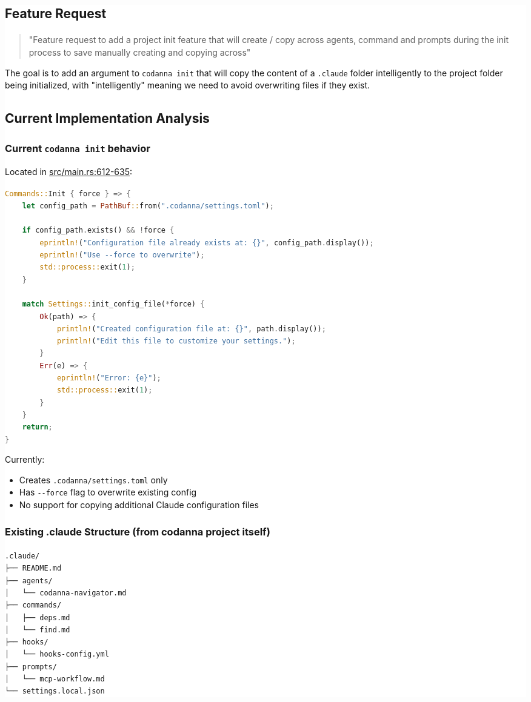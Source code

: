 ## Feature Request

> "Feature request to add a project init feature that will create / copy across agents, command and prompts during the init process to save manually creating and copying across"

The goal is to add an argument to `codanna init` that will copy the content of a `.claude` folder intelligently to the project folder being initialized, with "intelligently" meaning we need to avoid overwriting files if they exist.

## Current Implementation Analysis

### Current `codanna init` behavior

Located in [src/main.rs:612-635](src/main.rs#L612-L635):

```rust
Commands::Init { force } => {
    let config_path = PathBuf::from(".codanna/settings.toml");

    if config_path.exists() && !force {
        eprintln!("Configuration file already exists at: {}", config_path.display());
        eprintln!("Use --force to overwrite");
        std::process::exit(1);
    }

    match Settings::init_config_file(*force) {
        Ok(path) => {
            println!("Created configuration file at: {}", path.display());
            println!("Edit this file to customize your settings.");
        }
        Err(e) => {
            eprintln!("Error: {e}");
            std::process::exit(1);
        }
    }
    return;
}
```

Currently:
- Creates `.codanna/settings.toml` only
- Has `--force` flag to overwrite existing config
- No support for copying additional Claude configuration files

### Existing .claude Structure (from codanna project itself)

```
.claude/
├── README.md
├── agents/
│   └── codanna-navigator.md
├── commands/
│   ├── deps.md
│   └── find.md
├── hooks/
│   └── hooks-config.yml
├── prompts/
│   └── mcp-workflow.md
└── settings.local.json
```
